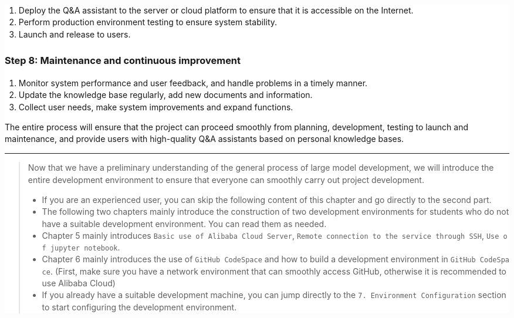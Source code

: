 1. Deploy the Q&A assistant to the server or cloud platform to ensure that it is accessible on the Internet.
2. Perform production environment testing to ensure system stability.
3. Launch and release to users.

### Step 8: Maintenance and continuous improvement

1. Monitor system performance and user feedback, and handle problems in a timely manner.
2. Update the knowledge base regularly, add new documents and information.
3. Collect user needs, make system improvements and expand functions.

The entire process will ensure that the project can proceed smoothly from planning, development, testing to launch and maintenance, and provide users with high-quality Q&A assistants based on personal knowledge bases.

---

> Now that we have a preliminary understanding of the general process of large model development, we will introduce the entire development environment to ensure that everyone can smoothly carry out project development.
>
> - If you are an experienced user, you can skip the following content of this chapter and go directly to the second part.
> - The following two chapters mainly introduce the construction of two development environments for students who do not have a suitable development environment. You can read them as needed.
> - Chapter 5 mainly introduces `Basic use of Alibaba Cloud Server`, `Remote connection to the service through SSH`, `Use of jupyter notebook`.
> - Chapter 6 mainly introduces the use of `GitHub CodeSpace` and how to build a development environment in `GitHub CodeSpace`. (First, make sure you have a network environment that can smoothly access GitHub, otherwise it is recommended to use Alibaba Cloud)
> - If you already have a suitable development machine, you can jump directly to the `7. Environment Configuration` section to start configuring the development environment.